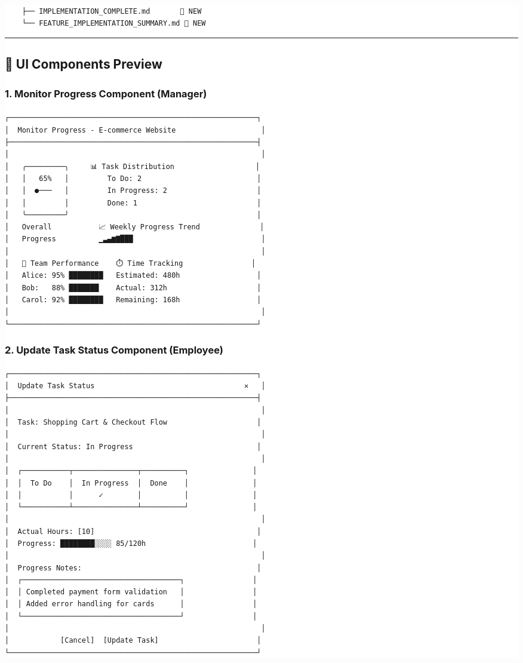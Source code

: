 ```
    ├── IMPLEMENTATION_COMPLETE.md       📝 NEW
    └── FEATURE_IMPLEMENTATION_SUMMARY.md 📝 NEW
```

---

## 🎨 UI Components Preview

### 1. Monitor Progress Component (Manager)
```
┌──────────────────────────────────────────────────────────┐
│  Monitor Progress - E-commerce Website                    │
├──────────────────────────────────────────────────────────┤
│                                                           │
│   ╭─────────╮     📊 Task Distribution                   │
│   │   65%   │         To Do: 2                           │
│   │  ●───   │         In Progress: 2                     │
│   │         │         Done: 1                            │
│   ╰─────────╯                                            │
│   Overall           📈 Weekly Progress Trend              │
│   Progress          ▁▃▄▆▇███                              │
│                                                           │
│   👥 Team Performance    ⏱️ Time Tracking                │
│   Alice: 95% ████████   Estimated: 480h                  │
│   Bob:   88% ███████    Actual: 312h                     │
│   Carol: 92% ████████   Remaining: 168h                  │
│                                                           │
└──────────────────────────────────────────────────────────┘
```

### 2. Update Task Status Component (Employee)
```
┌──────────────────────────────────────────────────────────┐
│  Update Task Status                                   ✕   │
├──────────────────────────────────────────────────────────┤
│                                                           │
│  Task: Shopping Cart & Checkout Flow                     │
│                                                           │
│  Current Status: In Progress                             │
│                                                           │
│  ┌───────────┬───────────────┬──────────┐               │
│  │  To Do    │  In Progress  │  Done    │               │
│  │           │      ✓        │          │               │
│  └───────────┴───────────────┴──────────┘               │
│                                                           │
│  Actual Hours: [10]                                      │
│  Progress: ████████░░░░ 85/120h                         │
│                                                           │
│  Progress Notes:                                         │
│  ┌─────────────────────────────────────┐                │
│  │ Completed payment form validation   │                │
│  │ Added error handling for cards      │                │
│  └─────────────────────────────────────┘                │
│                                                           │
│            [Cancel]  [Update Task]                       │
└──────────────────────────────────────────────────────────┘
```
